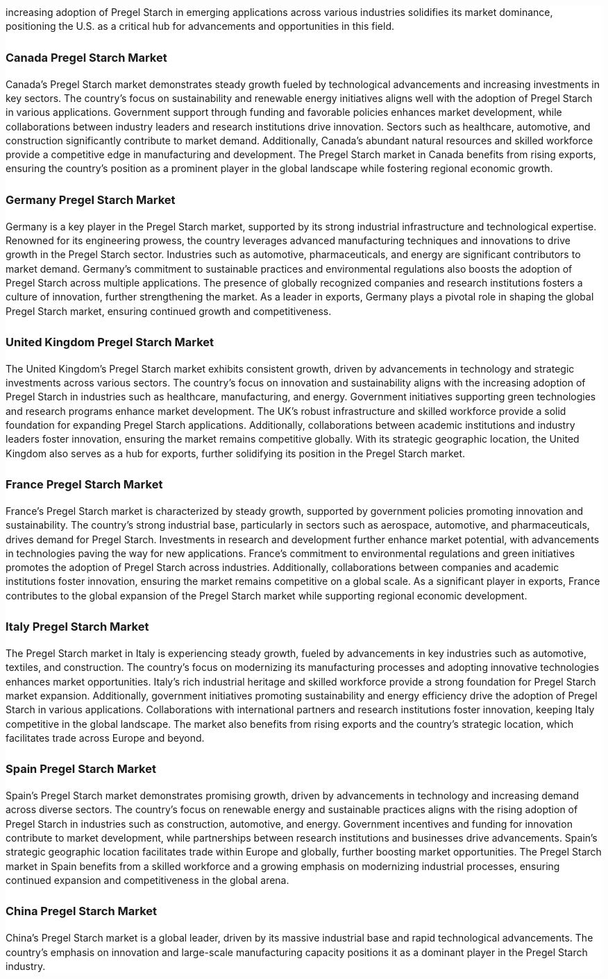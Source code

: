 increasing adoption of Pregel Starch in emerging applications across various industries solidifies its market dominance, positioning the U.S. as a critical hub for advancements and opportunities in this field.</p><h3>Canada Pregel Starch Market</h3><p>Canada&rsquo;s Pregel Starch market demonstrates steady growth fueled by technological advancements and increasing investments in key sectors. The country&rsquo;s focus on sustainability and renewable energy initiatives aligns well with the adoption of Pregel Starch in various applications. Government support through funding and favorable policies enhances market development, while collaborations between industry leaders and research institutions drive innovation. Sectors such as healthcare, automotive, and construction significantly contribute to market demand. Additionally, Canada&rsquo;s abundant natural resources and skilled workforce provide a competitive edge in manufacturing and development. The Pregel Starch market in Canada benefits from rising exports, ensuring the country&rsquo;s position as a prominent player in the global landscape while fostering regional economic growth.</p><h3>Germany Pregel Starch Market</h3><p>Germany is a key player in the Pregel Starch market, supported by its strong industrial infrastructure and technological expertise. Renowned for its engineering prowess, the country leverages advanced manufacturing techniques and innovations to drive growth in the Pregel Starch sector. Industries such as automotive, pharmaceuticals, and energy are significant contributors to market demand. Germany&rsquo;s commitment to sustainable practices and environmental regulations also boosts the adoption of Pregel Starch across multiple applications. The presence of globally recognized companies and research institutions fosters a culture of innovation, further strengthening the market. As a leader in exports, Germany plays a pivotal role in shaping the global Pregel Starch market, ensuring continued growth and competitiveness.</p><h3>United Kingdom Pregel Starch Market</h3><p>The United Kingdom&rsquo;s Pregel Starch market exhibits consistent growth, driven by advancements in technology and strategic investments across various sectors. The country&rsquo;s focus on innovation and sustainability aligns with the increasing adoption of Pregel Starch in industries such as healthcare, manufacturing, and energy. Government initiatives supporting green technologies and research programs enhance market development. The UK&rsquo;s robust infrastructure and skilled workforce provide a solid foundation for expanding Pregel Starch applications. Additionally, collaborations between academic institutions and industry leaders foster innovation, ensuring the market remains competitive globally. With its strategic geographic location, the United Kingdom also serves as a hub for exports, further solidifying its position in the Pregel Starch market.</p><h3>France Pregel Starch Market</h3><p>France&rsquo;s Pregel Starch market is characterized by steady growth, supported by government policies promoting innovation and sustainability. The country&rsquo;s strong industrial base, particularly in sectors such as aerospace, automotive, and pharmaceuticals, drives demand for Pregel Starch. Investments in research and development further enhance market potential, with advancements in technologies paving the way for new applications. France&rsquo;s commitment to environmental regulations and green initiatives promotes the adoption of Pregel Starch across industries. Additionally, collaborations between companies and academic institutions foster innovation, ensuring the market remains competitive on a global scale. As a significant player in exports, France contributes to the global expansion of the Pregel Starch market while supporting regional economic development.</p><h3>Italy Pregel Starch Market</h3><p>The Pregel Starch market in Italy is experiencing steady growth, fueled by advancements in key industries such as automotive, textiles, and construction. The country&rsquo;s focus on modernizing its manufacturing processes and adopting innovative technologies enhances market opportunities. Italy&rsquo;s rich industrial heritage and skilled workforce provide a strong foundation for Pregel Starch market expansion. Additionally, government initiatives promoting sustainability and energy efficiency drive the adoption of Pregel Starch in various applications. Collaborations with international partners and research institutions foster innovation, keeping Italy competitive in the global landscape. The market also benefits from rising exports and the country&rsquo;s strategic location, which facilitates trade across Europe and beyond.</p><h3>Spain Pregel Starch Market</h3><p>Spain&rsquo;s Pregel Starch market demonstrates promising growth, driven by advancements in technology and increasing demand across diverse sectors. The country&rsquo;s focus on renewable energy and sustainable practices aligns with the rising adoption of Pregel Starch in industries such as construction, automotive, and energy. Government incentives and funding for innovation contribute to market development, while partnerships between research institutions and businesses drive advancements. Spain&rsquo;s strategic geographic location facilitates trade within Europe and globally, further boosting market opportunities. The Pregel Starch market in Spain benefits from a skilled workforce and a growing emphasis on modernizing industrial processes, ensuring continued expansion and competitiveness in the global arena.</p><h3>China Pregel Starch Market</h3><p>China&rsquo;s Pregel Starch market is a global leader, driven by its massive industrial base and rapid technological advancements. The country&rsquo;s emphasis on innovation and large-scale manufacturing capacity positions it as a dominant player in the Pregel Starch industry.